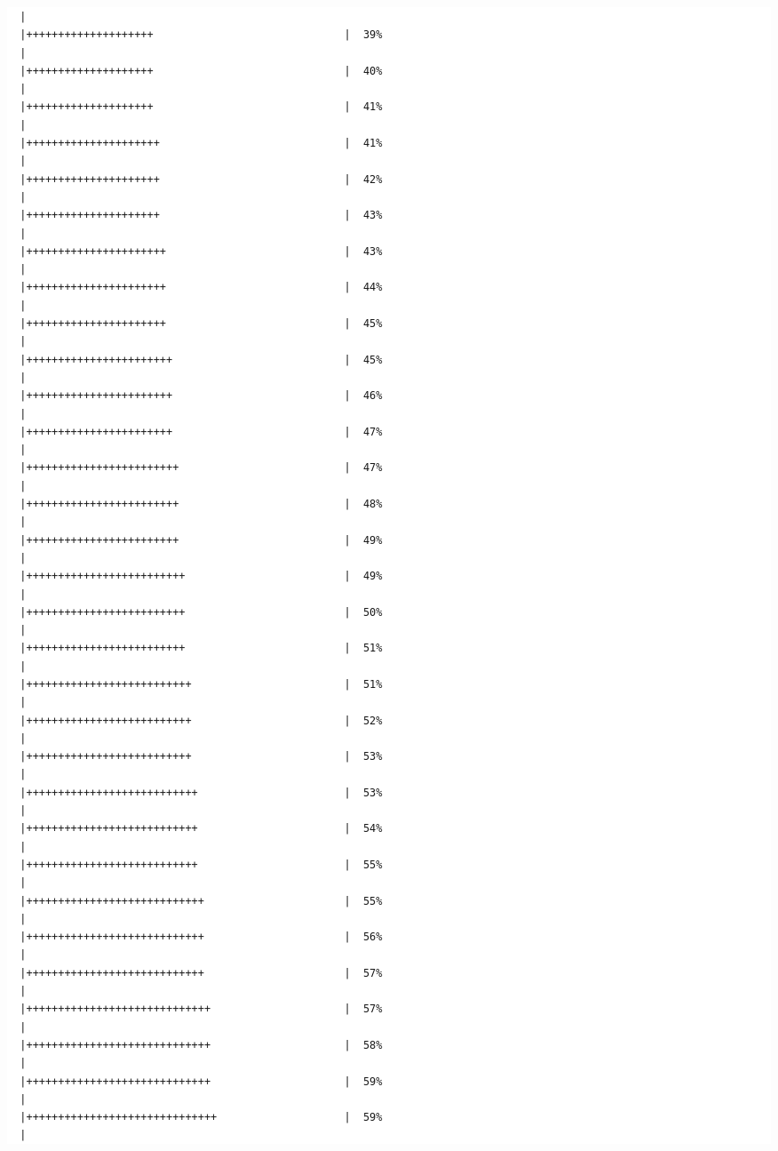 ```
  |                                                        
  |++++++++++++++++++++                              |  39%
  |                                                        
  |++++++++++++++++++++                              |  40%
  |                                                        
  |++++++++++++++++++++                              |  41%
  |                                                        
  |+++++++++++++++++++++                             |  41%
  |                                                        
  |+++++++++++++++++++++                             |  42%
  |                                                        
  |+++++++++++++++++++++                             |  43%
  |                                                        
  |++++++++++++++++++++++                            |  43%
  |                                                        
  |++++++++++++++++++++++                            |  44%
  |                                                        
  |++++++++++++++++++++++                            |  45%
  |                                                        
  |+++++++++++++++++++++++                           |  45%
  |                                                        
  |+++++++++++++++++++++++                           |  46%
  |                                                        
  |+++++++++++++++++++++++                           |  47%
  |                                                        
  |++++++++++++++++++++++++                          |  47%
  |                                                        
  |++++++++++++++++++++++++                          |  48%
  |                                                        
  |++++++++++++++++++++++++                          |  49%
  |                                                        
  |+++++++++++++++++++++++++                         |  49%
  |                                                        
  |+++++++++++++++++++++++++                         |  50%
  |                                                        
  |+++++++++++++++++++++++++                         |  51%
  |                                                        
  |++++++++++++++++++++++++++                        |  51%
  |                                                        
  |++++++++++++++++++++++++++                        |  52%
  |                                                        
  |++++++++++++++++++++++++++                        |  53%
  |                                                        
  |+++++++++++++++++++++++++++                       |  53%
  |                                                        
  |+++++++++++++++++++++++++++                       |  54%
  |                                                        
  |+++++++++++++++++++++++++++                       |  55%
  |                                                        
  |++++++++++++++++++++++++++++                      |  55%
  |                                                        
  |++++++++++++++++++++++++++++                      |  56%
  |                                                        
  |++++++++++++++++++++++++++++                      |  57%
  |                                                        
  |+++++++++++++++++++++++++++++                     |  57%
  |                                                        
  |+++++++++++++++++++++++++++++                     |  58%
  |                                                        
  |+++++++++++++++++++++++++++++                     |  59%
  |                                                        
  |++++++++++++++++++++++++++++++                    |  59%
  |                                                        
```